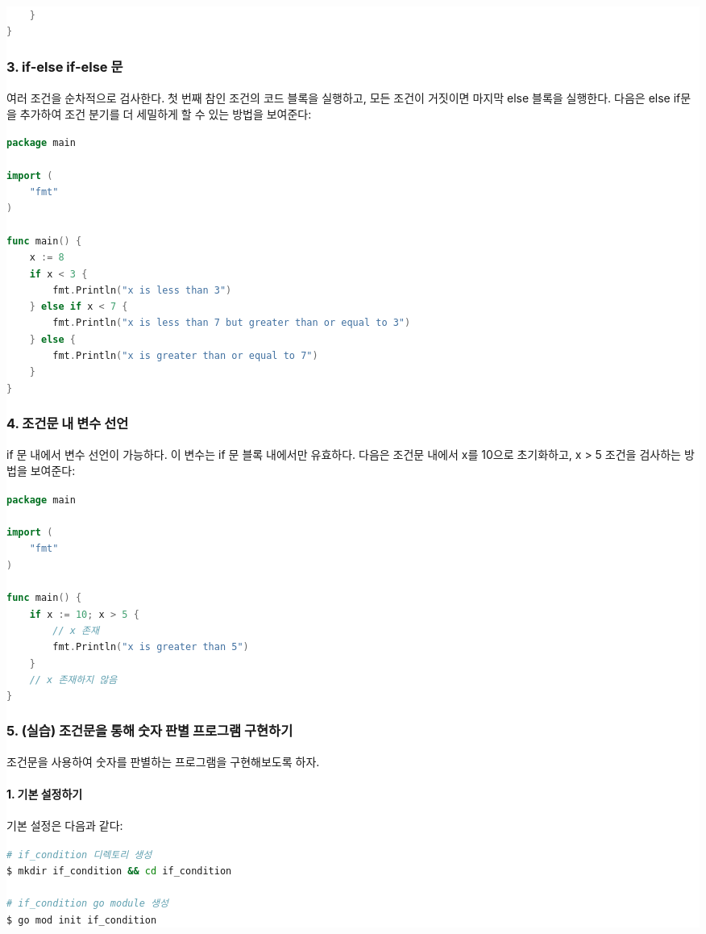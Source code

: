```go
	}
}
```

### 3. if-else if-else 문
여러 조건을 순차적으로 검사한다. 첫 번째 참인 조건의 코드 블록을 실행하고, 모든 조건이 거짓이면 마지막 else 블록을 실행한다. 다음은 else if문을 추가하여 조건 분기를 더 세밀하게 할 수 있는 방법을 보여준다:
```go
package main

import (
	"fmt"
)

func main() {
	x := 8
	if x < 3 {
		fmt.Println("x is less than 3")
	} else if x < 7 {
		fmt.Println("x is less than 7 but greater than or equal to 3")
	} else {
		fmt.Println("x is greater than or equal to 7")
	}
}
```

### 4. 조건문 내 변수 선언
if 문 내에서 변수 선언이 가능하다. 이 변수는 if 문 블록 내에서만 유효하다. 다음은 조건문 내에서 x를 10으로 초기화하고, x > 5 조건을 검사하는 방법을 보여준다:
```go
package main

import (
	"fmt"
)

func main() {
	if x := 10; x > 5 {
        // x 존재 
		fmt.Println("x is greater than 5")
	}
    // x 존재하지 않음
}
```

### 5. (실습) 조건문을 통해 숫자 판별 프로그램 구현하기 
조건문을 사용하여 숫자를 판별하는 프로그램을 구현해보도록 하자.

#### 1. 기본 설정하기
기본 설정은 다음과 같다:
```sh
# if_condition 디렉토리 생성
$ mkdir if_condition && cd if_condition

# if_condition go module 생성 
$ go mod init if_condition
```
